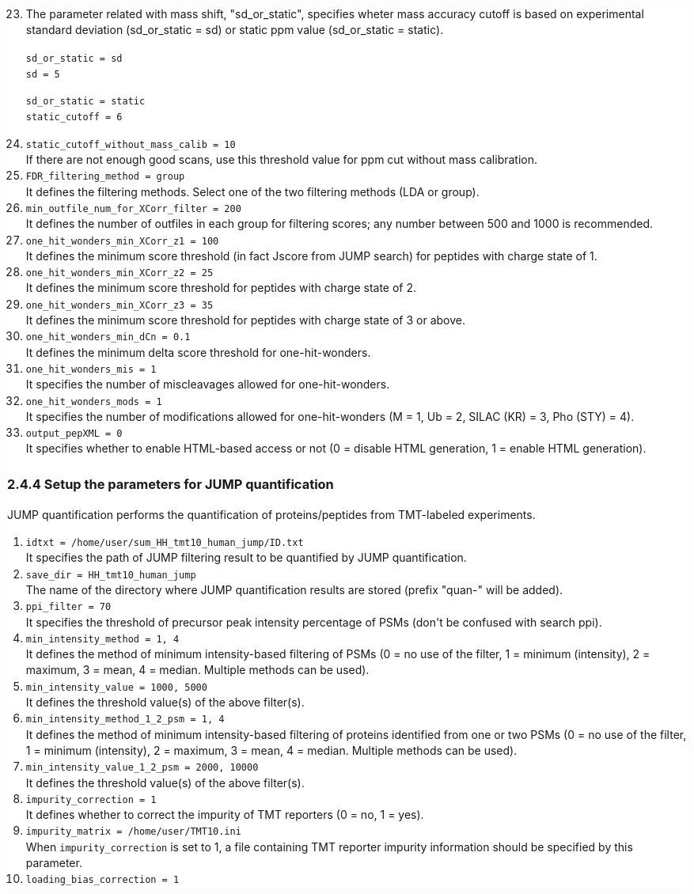 23. The parameter related with mass shift, "sd_or_static", specifies wheter mass accuracy cutoff is based on experimental standard deviation (sd_or_static = sd) or static ppm value (sd_or_static = static).
    ```
    sd_or_static = sd
    sd = 5
    ```
    ```
    sd_or_static = static
    static_cutoff = 6
    ```
24. `static_cutoff_without_mass_calib = 10`  
If there are not enough good scans, use this threshold value for ppm cut without mass calibration.
25. `FDR_filtering_method = group`  
It defines the filtering methods. Select one of the two filtering methods (LDA or group).
26. `min_outfile_num_for_XCorr_filter = 200`  
It defines the number of outfiles in each group for filtering scores; any number between 500 and 1000 is recommended.
27. `one_hit_wonders_min_XCorr_z1 = 100`  
It defines the minimum score threshold (in fact Jscore from JUMP search) for peptides with charge state of 1.
28. `one_hit_wonders_min_XCorr_z2 = 25`  
It defines the minimum score threshold for peptides with charge state of 2.
29. `one_hit_wonders_min_XCorr_z3 = 35`  
It defines the minimum score threshold for peptides with charge state of 3 or above.
30. `one_hit_wonders_min_dCn = 0.1`  
It defines the minimum delta score threshold for one-hit-wonders.
31. `one_hit_wonders_mis = 1`  
It specifies the number of miscleavages allowed for one-hit-wonders.
32. `one_hit_wonders_mods = 1`  
It specifies the number of modifications allowed for one-hit-wonders (M = 1, Ub = 2, SILAC (KR) = 3, Pho (STY) = 4).
33. `output_pepXML = 0`  
It specifies whether to enable HTML-based access or not (0 = disable HTML generation, 1 = enable HTML generation).

### 2.4.4 Setup the parameters for JUMP quantification
JUMP quantification performs the quantification of proteins/peptides from TMT-labeled experiments.

1. `idtxt = /home/user/sum_HH_tmt10_human_jump/ID.txt`  
It specifies the path of JUMP filtering result to be quantified by JUMP quantification.
2. `save_dir = HH_tmt10_human_jump`  
The name of the directory where JUMP quantification results are stored (prefix "quan-" will be added).
3. `ppi_filter = 70`  
It specifies the threshold of precursor peak intensity percentage of PSMs (don't be confused with search ppi).
4. `min_intensity_method = 1, 4`  
It defines the method of minimum intensity-based filtering of PSMs (0 = no use of the filter, 1 = minimum (intensity), 2 = maximum, 3 = mean, 4 = median. Multiple methods can be used).
5. `min_intensity_value = 1000, 5000`  
It defines the threshold value(s) of the above filter(s).
6. `min_intensity_method_1_2_psm = 1, 4`  
It defines the method of minimum intensity-based filtering of proteins identified from one or two PSMs (0 = no use of the filter, 1 = minimum (intensity), 2 = maximum, 3 = mean, 4 = median. Multiple methods can be used).
7. `min_intensity_value_1_2_psm = 2000, 10000`  
It defines the threshold value(s) of the above filter(s).
8. `impurity_correction = 1`  
It defines whether to correct the impurity of TMT reporters (0 = no, 1 = yes).
9. `impurity_matrix = /home/user/TMT10.ini`  
When `impurity_correction` is set to 1, a file containing TMT reporter impurity information should be specified by this parameter.
10. `loading_bias_correction = 1`  